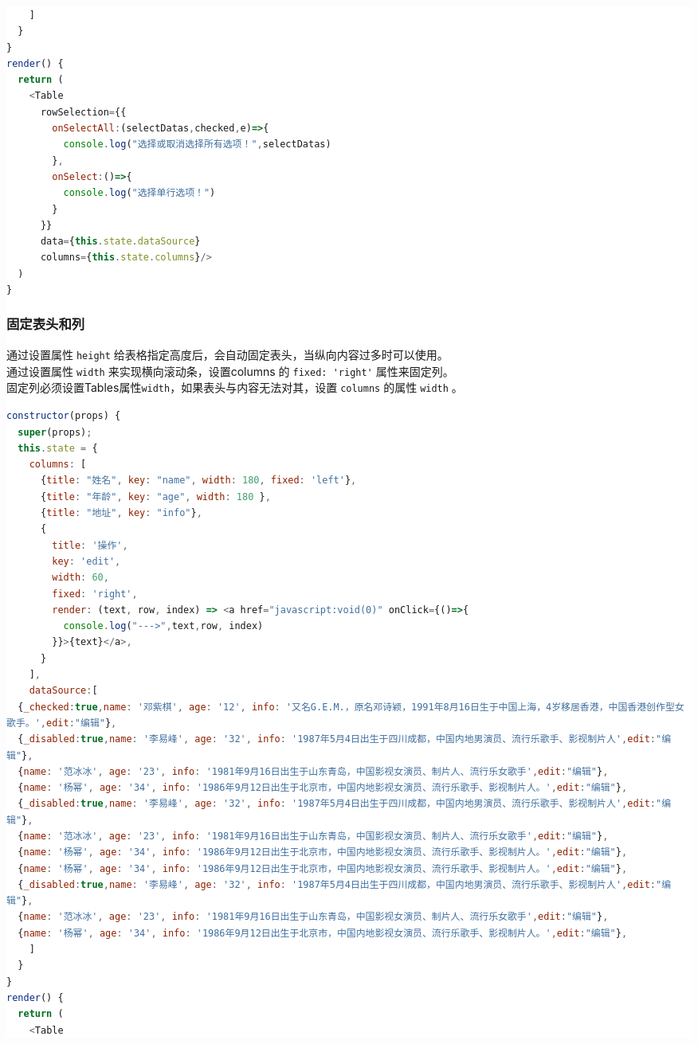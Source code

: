 ```js
    ]
  }
}
render() {
  return (
    <Table 
      rowSelection={{
        onSelectAll:(selectDatas,checked,e)=>{
          console.log("选择或取消选择所有选项！",selectDatas)
        },
        onSelect:()=>{
          console.log("选择单行选项！")
        }
      }}
      data={this.state.dataSource} 
      columns={this.state.columns}/>
  )
}
```


### 固定表头和列

通过设置属性 `height` 给表格指定高度后，会自动固定表头，当纵向内容过多时可以使用。  
通过设置属性 `width` 来实现横向滚动条，设置columns 的 `fixed: 'right'` 属性来固定列。   
固定列必须设置Tables属性`width`，如果表头与内容无法对其，设置 `columns` 的属性 `width` 。  

 
```js
constructor(props) {
  super(props);
  this.state = {
    columns: [
      {title: "姓名", key: "name", width: 180, fixed: 'left'},
      {title: "年龄", key: "age", width: 180 },
      {title: "地址", key: "info"}, 
      {
        title: '操作',
        key: 'edit',
        width: 60,
        fixed: 'right',
        render: (text, row, index) => <a href="javascript:void(0)" onClick={()=>{
          console.log("--->",text,row, index)
        }}>{text}</a>,
      }
    ],
    dataSource:[
  {_checked:true,name: '邓紫棋', age: '12', info: '又名G.E.M.，原名邓诗颖，1991年8月16日生于中国上海，4岁移居香港，中国香港创作型女歌手。',edit:"编辑"},
  {_disabled:true,name: '李易峰', age: '32', info: '1987年5月4日出生于四川成都，中国内地男演员、流行乐歌手、影视制片人',edit:"编辑"},
  {name: '范冰冰', age: '23', info: '1981年9月16日出生于山东青岛，中国影视女演员、制片人、流行乐女歌手',edit:"编辑"},
  {name: '杨幂', age: '34', info: '1986年9月12日出生于北京市，中国内地影视女演员、流行乐歌手、影视制片人。',edit:"编辑"},
  {_disabled:true,name: '李易峰', age: '32', info: '1987年5月4日出生于四川成都，中国内地男演员、流行乐歌手、影视制片人',edit:"编辑"},
  {name: '范冰冰', age: '23', info: '1981年9月16日出生于山东青岛，中国影视女演员、制片人、流行乐女歌手',edit:"编辑"},
  {name: '杨幂', age: '34', info: '1986年9月12日出生于北京市，中国内地影视女演员、流行乐歌手、影视制片人。',edit:"编辑"},
  {name: '杨幂', age: '34', info: '1986年9月12日出生于北京市，中国内地影视女演员、流行乐歌手、影视制片人。',edit:"编辑"},
  {_disabled:true,name: '李易峰', age: '32', info: '1987年5月4日出生于四川成都，中国内地男演员、流行乐歌手、影视制片人',edit:"编辑"},
  {name: '范冰冰', age: '23', info: '1981年9月16日出生于山东青岛，中国影视女演员、制片人、流行乐女歌手',edit:"编辑"},
  {name: '杨幂', age: '34', info: '1986年9月12日出生于北京市，中国内地影视女演员、流行乐歌手、影视制片人。',edit:"编辑"},
    ]
  }
}
render() {
  return (
    <Table 
```